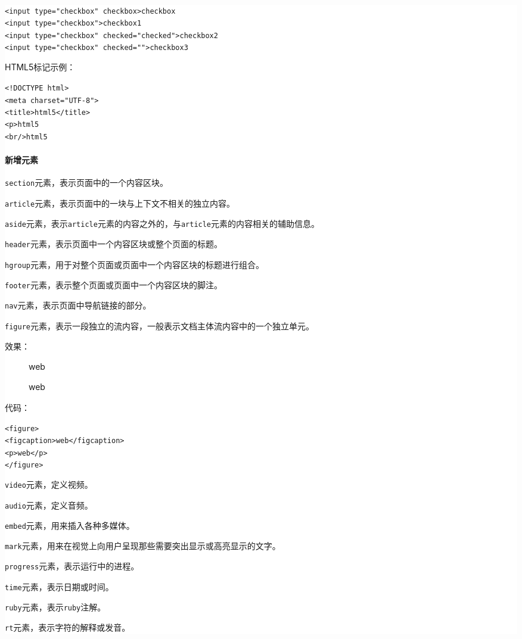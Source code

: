     <input type="checkbox" checkbox>checkbox
    <input type="checkbox">checkbox1
    <input type="checkbox" checked="checked">checkbox2
    <input type="checkbox" checked="">checkbox3

HTML5标记示例：

    <!DOCTYPE html>
    <meta charset="UTF-8">
    <title>html5</title>
    <p>html5
    <br/>html5

#### 新增元素

`section`元素，表示页面中的一个内容区块。

`article`元素，表示页面中的一块与上下文不相关的独立内容。

`aside`元素，表示`article`元素的内容之外的，与`article`元素的内容相关的辅助信息。

`header`元素，表示页面中一个内容区块或整个页面的标题。

`hgroup`元素，用于对整个页面或页面中一个内容区块的标题进行组合。

`footer`元素，表示整个页面或页面中一个内容区块的脚注。

`nav`元素，表示页面中导航链接的部分。

`figure`元素，表示一段独立的流内容，一般表示文档主体流内容中的一个独立单元。

效果：

<figure>
<figcaption>web</figcaption>
<p>web</p>
</figure>

代码：

    <figure>
    <figcaption>web</figcaption>
    <p>web</p>
    </figure>

`video`元素，定义视频。

`audio`元素，定义音频。

`embed`元素，用来插入各种多媒体。

`mark`元素，用来在视觉上向用户呈现那些需要突出显示或高亮显示的文字。

`progress`元素，表示运行中的进程。

`time`元素，表示日期或时间。

`ruby`元素，表示`ruby`注解。

`rt`元素，表示字符的解释或发音。

